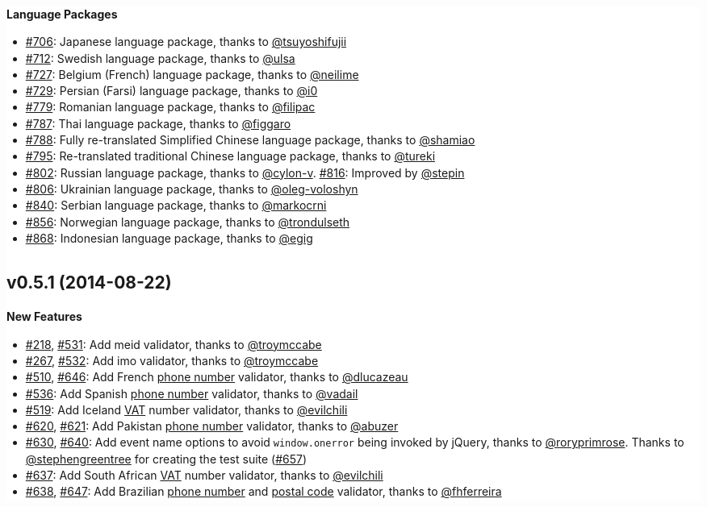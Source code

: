 __Language Packages__
* [#706](https://github.com/nghuuphuoc/bootstrapvalidator/pull/706): Japanese language package, thanks to [@tsuyoshifujii](https://github.com/tsuyoshifujii)
* [#712](https://github.com/nghuuphuoc/bootstrapvalidator/pull/712): Swedish language package, thanks to [@ulsa](https://github.com/ulsa)
* [#727](https://github.com/nghuuphuoc/bootstrapvalidator/pull/727): Belgium (French) language package, thanks to [@neilime](https://github.com/neilime)
* [#729](https://github.com/nghuuphuoc/bootstrapvalidator/pull/729): Persian (Farsi) language package, thanks to [@i0](https://github.com/i0)
* [#779](https://github.com/nghuuphuoc/bootstrapvalidator/pull/779): Romanian language package, thanks to [@filipac](https://github.com/filipac)
* [#787](https://github.com/nghuuphuoc/bootstrapvalidator/pull/787): Thai language package, thanks to [@figgaro](https://github.com/figgaro)
* [#788](https://github.com/nghuuphuoc/bootstrapvalidator/pull/788): Fully re-translated Simplified Chinese language package, thanks to [@shamiao](https://github.com/shamiao)
* [#795](https://github.com/nghuuphuoc/bootstrapvalidator/pull/795): Re-translated traditional Chinese language package, thanks to [@tureki](https://github.com/tureki)
* [#802](https://github.com/nghuuphuoc/bootstrapvalidator/pull/802): Russian language package, thanks to [@cylon-v](https://github.com/cylon-v). [#816](https://github.com/nghuuphuoc/bootstrapvalidator/pull/816): Improved by [@stepin](https://github.com/stepin)
* [#806](https://github.com/nghuuphuoc/bootstrapvalidator/pull/806): Ukrainian language package, thanks to [@oleg-voloshyn](https://github.com/oleg-voloshyn)
* [#840](https://github.com/nghuuphuoc/bootstrapvalidator/pull/840): Serbian language package, thanks to [@markocrni](https://github.com/markocrni)
* [#856](https://github.com/nghuuphuoc/bootstrapvalidator/pull/856): Norwegian language package, thanks to [@trondulseth](https://github.com/trondulseth)
* [#868](https://github.com/nghuuphuoc/bootstrapvalidator/pull/868): Indonesian language package, thanks to [@egig](https://github.com/egig)

## v0.5.1 (2014-08-22)

__New Features__
* [#218](https://github.com/nghuuphuoc/bootstrapvalidator/issues/218), [#531](https://github.com/nghuuphuoc/bootstrapvalidator/pull/531): Add meid validator, thanks to [@troymccabe](https://github.com/troymccabe)
* [#267](https://github.com/nghuuphuoc/bootstrapvalidator/issues/267), [#532](https://github.com/nghuuphuoc/bootstrapvalidator/pull/532): Add imo validator, thanks to [@troymccabe](https://github.com/troymccabe)
* [#510](https://github.com/nghuuphuoc/bootstrapvalidator/pull/510), [#646](https://github.com/nghuuphuoc/bootstrapvalidator/pull/646): Add French [phone number](http://bootstrapvalidator.com/validators/phone/) validator, thanks to [@dlucazeau](https://github.com/dlucazeau)
* [#536](https://github.com/nghuuphuoc/bootstrapvalidator/pull/536): Add Spanish [phone number](http://bootstrapvalidator.com/validators/phone/) validator, thanks to [@vadail](https://github.com/vadail)
* [#519](https://github.com/nghuuphuoc/bootstrapvalidator/pull/519): Add Iceland [VAT](http://bootstrapvalidator.com/validators/vat/) number validator, thanks to [@evilchili](https://github.com/evilchili)
* [#620](https://github.com/nghuuphuoc/bootstrapvalidator/issues/620), [#621](https://github.com/nghuuphuoc/bootstrapvalidator/pull/621): Add Pakistan [phone number](http://bootstrapvalidator.com/validators/phone/) validator, thanks to [@abuzer](https://github.com/abuzer)
* [#630](https://github.com/nghuuphuoc/bootstrapvalidator/issues/630), [#640](https://github.com/nghuuphuoc/bootstrapvalidator/pull/640): Add event name options to avoid ```window.onerror``` being invoked by jQuery, thanks to [@roryprimrose](https://github.com/roryprimrose). Thanks to [@stephengreentree](https://github.com/stephengreentree) for creating the test suite ([#657](https://github.com/nghuuphuoc/bootstrapvalidator/pull/657))
* [#637](https://github.com/nghuuphuoc/bootstrapvalidator/pull/637): Add South African [VAT](http://bootstrapvalidator.com/validators/vat/) number validator, thanks to [@evilchili](https://github.com/evilchili)
* [#638](https://github.com/nghuuphuoc/bootstrapvalidator/pull/638), [#647](https://github.com/nghuuphuoc/bootstrapvalidator/pull/647): Add Brazilian [phone number](http://bootstrapvalidator.com/validators/phone/) and [postal code](http://bootstrapvalidator.com/validators/zipCode/) validator, thanks to [@fhferreira](https://github.com/fhferreira)